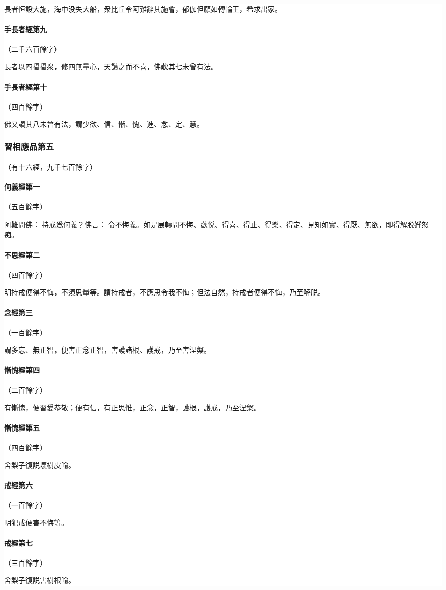 長者恒設大施，海中没失大船，衆比丘令阿難辭其施會，郁伽但願如轉輪王，希求出家。

#### 手長者經第九

（二千六百餘字）

長者以四攝攝衆，修四無量心，天讚之而不喜，佛歎其七未曾有法。

#### 手長者經第十

（四百餘字）

佛又讚其八未曾有法，謂少欲、信、慚、愧、進、念、定、慧。

### 習相應品第五

（有十六經，九千七百餘字）

#### 何義經第一

（五百餘字）

阿難問佛： 持戒爲何義？佛言： 令不悔義。如是展轉問不悔、歡悦、得喜、得止、得樂、得定、見知如實、得厭、無欲，即得解脱婬怒痴。

#### 不思經第二

（四百餘字）

明持戒便得不悔，不須思量等。謂持戒者，不應思令我不悔；但法自然，持戒者便得不悔，乃至解脱。

#### 念經第三

（一百餘字）

謂多忘、無正智，便害正念正智，害護諸根、護戒，乃至害涅槃。

#### 慚愧經第四

（二百餘字）

有慚愧，便習愛恭敬；便有信，有正思惟，正念，正智，護根，護戒，乃至涅槃。

#### 慚愧經第五

（四百餘字）

舍梨子復説壞樹皮喻。

#### 戒經第六

（一百餘字）

明犯戒便害不悔等。

#### 戒經第七

（三百餘字）

舍梨子復説害樹根喻。
